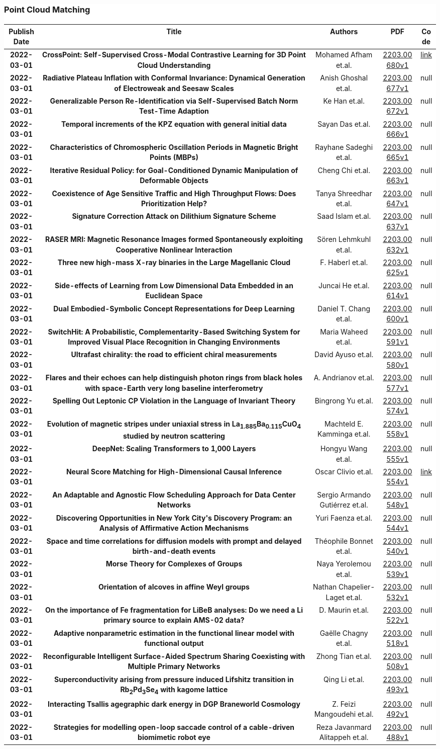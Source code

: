 ### Point Cloud Matching
|Publish Date|Title|Authors|PDF|Code|
| :---: | :---: | :---: | :---: | :---: |
|**2022-03-01**|**CrossPoint: Self-Supervised Cross-Modal Contrastive Learning for 3D Point Cloud Understanding**|Mohamed Afham et.al.|[2203.00680v1](http://arxiv.org/abs/2203.00680v1)|[link](https://github.com/mohamedafham/crosspoint)|
|**2022-03-01**|**Radiative Plateau Inflation with Conformal Invariance: Dynamical Generation of Electroweak and Seesaw Scales**|Anish Ghoshal et.al.|[2203.00677v1](http://arxiv.org/abs/2203.00677v1)|null|
|**2022-03-01**|**Generalizable Person Re-Identification via Self-Supervised Batch Norm Test-Time Adaption**|Ke Han et.al.|[2203.00672v1](http://arxiv.org/abs/2203.00672v1)|null|
|**2022-03-01**|**Temporal increments of the KPZ equation with general initial data**|Sayan Das et.al.|[2203.00666v1](http://arxiv.org/abs/2203.00666v1)|null|
|**2022-03-01**|**Characteristics of Chromospheric Oscillation Periods in Magnetic Bright Points (MBPs)**|Rayhane Sadeghi et.al.|[2203.00665v1](http://arxiv.org/abs/2203.00665v1)|null|
|**2022-03-01**|**Iterative Residual Policy: for Goal-Conditioned Dynamic Manipulation of Deformable Objects**|Cheng Chi et.al.|[2203.00663v1](http://arxiv.org/abs/2203.00663v1)|null|
|**2022-03-01**|**Coexistence of Age Sensitive Traffic and High Throughput Flows: Does Prioritization Help?**|Tanya Shreedhar et.al.|[2203.00647v1](http://arxiv.org/abs/2203.00647v1)|null|
|**2022-03-01**|**Signature Correction Attack on Dilithium Signature Scheme**|Saad Islam et.al.|[2203.00637v1](http://arxiv.org/abs/2203.00637v1)|null|
|**2022-03-01**|**RASER MRI: Magnetic Resonance Images formed Spontaneously exploiting Cooperative Nonlinear Interaction**|Sören Lehmkuhl et.al.|[2203.00632v1](http://arxiv.org/abs/2203.00632v1)|null|
|**2022-03-01**|**Three new high-mass X-ray binaries in the Large Magellanic Cloud**|F. Haberl et.al.|[2203.00625v1](http://arxiv.org/abs/2203.00625v1)|null|
|**2022-03-01**|**Side-effects of Learning from Low Dimensional Data Embedded in an Euclidean Space**|Juncai He et.al.|[2203.00614v1](http://arxiv.org/abs/2203.00614v1)|null|
|**2022-03-01**|**Dual Embodied-Symbolic Concept Representations for Deep Learning**|Daniel T. Chang et.al.|[2203.00600v1](http://arxiv.org/abs/2203.00600v1)|null|
|**2022-03-01**|**SwitchHit: A Probabilistic, Complementarity-Based Switching System for Improved Visual Place Recognition in Changing Environments**|Maria Waheed et.al.|[2203.00591v1](http://arxiv.org/abs/2203.00591v1)|null|
|**2022-03-01**|**Ultrafast chirality: the road to efficient chiral measurements**|David Ayuso et.al.|[2203.00580v1](http://arxiv.org/abs/2203.00580v1)|null|
|**2022-03-01**|**Flares and their echoes can help distinguish photon rings from black holes with space-Earth very long baseline interferometry**|A. Andrianov et.al.|[2203.00577v1](http://arxiv.org/abs/2203.00577v1)|null|
|**2022-03-01**|**Spelling Out Leptonic CP Violation in the Language of Invariant Theory**|Bingrong Yu et.al.|[2203.00574v1](http://arxiv.org/abs/2203.00574v1)|null|
|**2022-03-01**|**Evolution of magnetic stripes under uniaxial stress in La$_{1.885}$Ba$_{0.115}$CuO$_4$ studied by neutron scattering**|Machteld E. Kamminga et.al.|[2203.00558v1](http://arxiv.org/abs/2203.00558v1)|null|
|**2022-03-01**|**DeepNet: Scaling Transformers to 1,000 Layers**|Hongyu Wang et.al.|[2203.00555v1](http://arxiv.org/abs/2203.00555v1)|null|
|**2022-03-01**|**Neural Score Matching for High-Dimensional Causal Inference**|Oscar Clivio et.al.|[2203.00554v1](http://arxiv.org/abs/2203.00554v1)|[link](https://github.com/oscarclivio/neuralscorematching)|
|**2022-03-01**|**An Adaptable and Agnostic Flow Scheduling Approach for Data Center Networks**|Sergio Armando Gutiérrez et.al.|[2203.00548v1](http://arxiv.org/abs/2203.00548v1)|null|
|**2022-03-01**|**Discovering Opportunities in New York City's Discovery Program: an Analysis of Affirmative Action Mechanisms**|Yuri Faenza et.al.|[2203.00544v1](http://arxiv.org/abs/2203.00544v1)|null|
|**2022-03-01**|**Space and time correlations for diffusion models with prompt and delayed birth-and-death events**|Théophile Bonnet et.al.|[2203.00540v1](http://arxiv.org/abs/2203.00540v1)|null|
|**2022-03-01**|**Morse Theory for Complexes of Groups**|Naya Yerolemou et.al.|[2203.00539v1](http://arxiv.org/abs/2203.00539v1)|null|
|**2022-03-01**|**Orientation of alcoves in affine Weyl groups**|Nathan Chapelier-Laget et.al.|[2203.00532v1](http://arxiv.org/abs/2203.00532v1)|null|
|**2022-03-01**|**On the importance of Fe fragmentation for LiBeB analyses: Do we need a Li primary source to explain AMS-02 data?**|D. Maurin et.al.|[2203.00522v1](http://arxiv.org/abs/2203.00522v1)|null|
|**2022-03-01**|**Adaptive nonparametric estimation in the functional linear model with functional output**|Gaëlle Chagny et.al.|[2203.00518v1](http://arxiv.org/abs/2203.00518v1)|null|
|**2022-03-01**|**Reconfigurable Intelligent Surface-Aided Spectrum Sharing Coexisting with Multiple Primary Networks**|Zhong Tian et.al.|[2203.00508v1](http://arxiv.org/abs/2203.00508v1)|null|
|**2022-03-01**|**Superconductivity arising from pressure induced Lifshitz transition in Rb$_2$Pd$_3$Se$_4$ with kagome lattice**|Qing Li et.al.|[2203.00493v1](http://arxiv.org/abs/2203.00493v1)|null|
|**2022-03-01**|**Interacting Tsallis agegraphic dark energy in DGP Braneworld Cosmology**|Z. Feizi Mangoudehi et.al.|[2203.00492v1](http://arxiv.org/abs/2203.00492v1)|null|
|**2022-03-01**|**Strategies for modelling open-loop saccade control of a cable-driven biomimetic robot eye**|Reza Javanmard Alitappeh et.al.|[2203.00488v1](http://arxiv.org/abs/2203.00488v1)|null|
